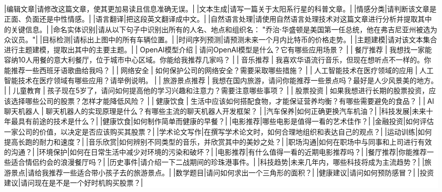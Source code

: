 |编辑文章|请修改这篇文章，使其更加易读且信息准确无误。|
|文本生成|请写一篇关于太阳系行星的科普文章。|
|情感分类|请判断该文章是正面、负面还是中性情感。|
|语言翻译|把这段英文翻译成中文。|
|自然语言处理|请使用自然语言处理技术对这篇文章进行分析并提取其中的关键信息。|
|命名实体识别|请从以下句子中识别出所有的人名、地点和组织名： "乔治·华盛顿是美国第一任总统，他在弗吉尼亚州被选为众议员。"|
|目标检测|请标出上图中的所有车辆位置。|
|时间序列预测|请预测未来一个月内比特币的价格走势。|
|主题建模|请对该文本集合进行主题建模，提取出其中的主要主题。|
| OpenAI模型介绍 | 请问OpenAI模型是什么？它有哪些应用场景？ |
| 餐厅推荐 | 我想找一家能容纳10人用餐的意大利餐厅，位于城市中心区域。你能给我推荐几家吗？ |
| 音乐推荐 | 我喜欢华语流行音乐，但现在想听点不一样的。你能推荐一些西班牙语歌曲给我吗？ |
| 网络安全 | 如何保护公司的网络安全？需要采取哪些措施？ |
| 人工智能技术在医疗领域的应用 | 人工智能技术在医疗领域有哪些应用？请举例说明。 |
| 旅游景点推荐 | 我想在国内旅游，请问你能推荐一些景点吗？最好是人少风景美的地方。 |
| 儿童教育 | 孩子现在5岁了，请问如何提高他的学习兴趣和注意力？需要注意哪些事项？ |
| 股票投资 | 如果我想进行长期的股票投资，应该选择哪些公司的股票？怎样才能降低风险？ |
| 健康饮食 | 生活中应该如何搭配食物，才能保证营养均衡？有哪些需要避免的食品？ |
| AI聊天机器人 | 聊天机器人的实现原理是什么？有哪些主流的聊天机器人开发框架？ |
|汽车保养|如何正确更换汽车机油？|
|科技发展|未来十年最具有前途的技术是什么？|
|健康饮食|如何制作简单而健康的早餐？|
|电影推荐|哪些电影是值得一看的艺术佳作？|
|金融投资|如何评估一家公司的价值，以决定是否应该购买其股票？|
|学术论文写作|在撰写学术论文时，如何合理地组织和表达自己的观点？|
|运动训练|如何提高长跑的耐力和速度？|
|音乐欣赏|如何辨别不同类型的音乐，并欣赏其中的美妙之处？|
|职场沟通|如何在职场中与同事和上司进行有效的沟通？|
|环境保护|如何在日常生活中减少对环境的污染和破坏？|
|电影推荐|有什么值得一看的近期电影推荐吗？|
|餐厅推荐|你能推荐一些适合情侣约会的浪漫餐厅吗？|
|历史事件|请介绍一下二战期间的珍珠港事件。|
|科技趋势|未来几年内，哪些科技将成为主流趋势？|
|旅游景点|请给我推荐一些适合带小孩子去的旅游景点。|
|数学题目|请问如何求出一个三角形的面积？|
|健康建议|请问如何预防感冒？|
|投资建议|请问现在是不是一个好时机购买股票？|